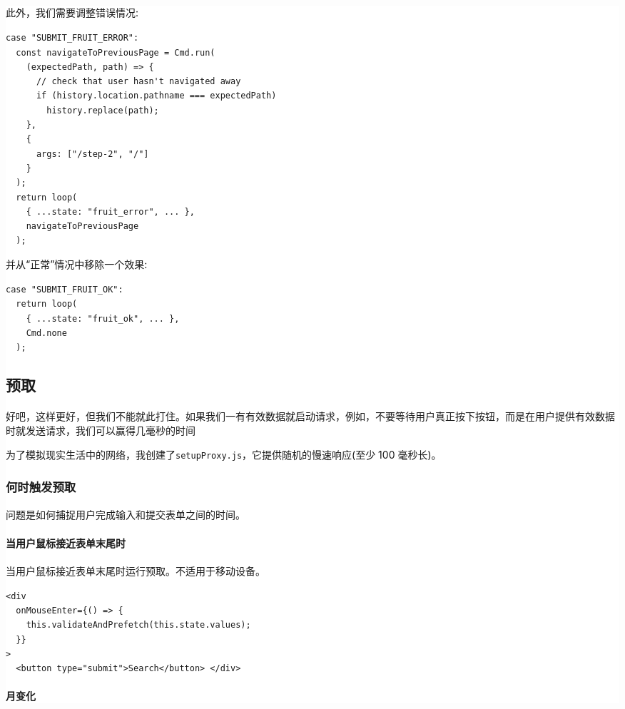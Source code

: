 此外，我们需要调整错误情况:

```
case "SUBMIT_FRUIT_ERROR":
  const navigateToPreviousPage = Cmd.run(
    (expectedPath, path) => {
      // check that user hasn't navigated away
      if (history.location.pathname === expectedPath)
        history.replace(path);
    },
    {
      args: ["/step-2", "/"]
    }
  );
  return loop(
    { ...state: "fruit_error", ... },
    navigateToPreviousPage
  ); 
```

并从“正常”情况中移除一个效果:

```
case "SUBMIT_FRUIT_OK":
  return loop(
    { ...state: "fruit_ok", ... },
    Cmd.none
  ); 
```

## [](#prefetch)预取

好吧，这样更好，但我们不能就此打住。如果我们一有有效数据就启动请求，例如，不要等待用户真正按下按钮，而是在用户提供有效数据时就发送请求，我们可以赢得几毫秒的时间

为了模拟现实生活中的网络，我创建了`setupProxy.js`，它提供随机的慢速响应(至少 100 毫秒长)。

### [](#when-to-trigger-prefetch)何时触发预取

问题是如何捕捉用户完成输入和提交表单之间的时间。

#### [](#when-users-mouse-approaches-the-end-of-the-form)当用户鼠标接近表单末尾时

当用户鼠标接近表单末尾时运行预取。不适用于移动设备。

```
<div
  onMouseEnter={() => {
    this.validateAndPrefetch(this.state.values);
  }}
>
  <button type="submit">Search</button> </div> 
```

#### [](#on-change)月变化
